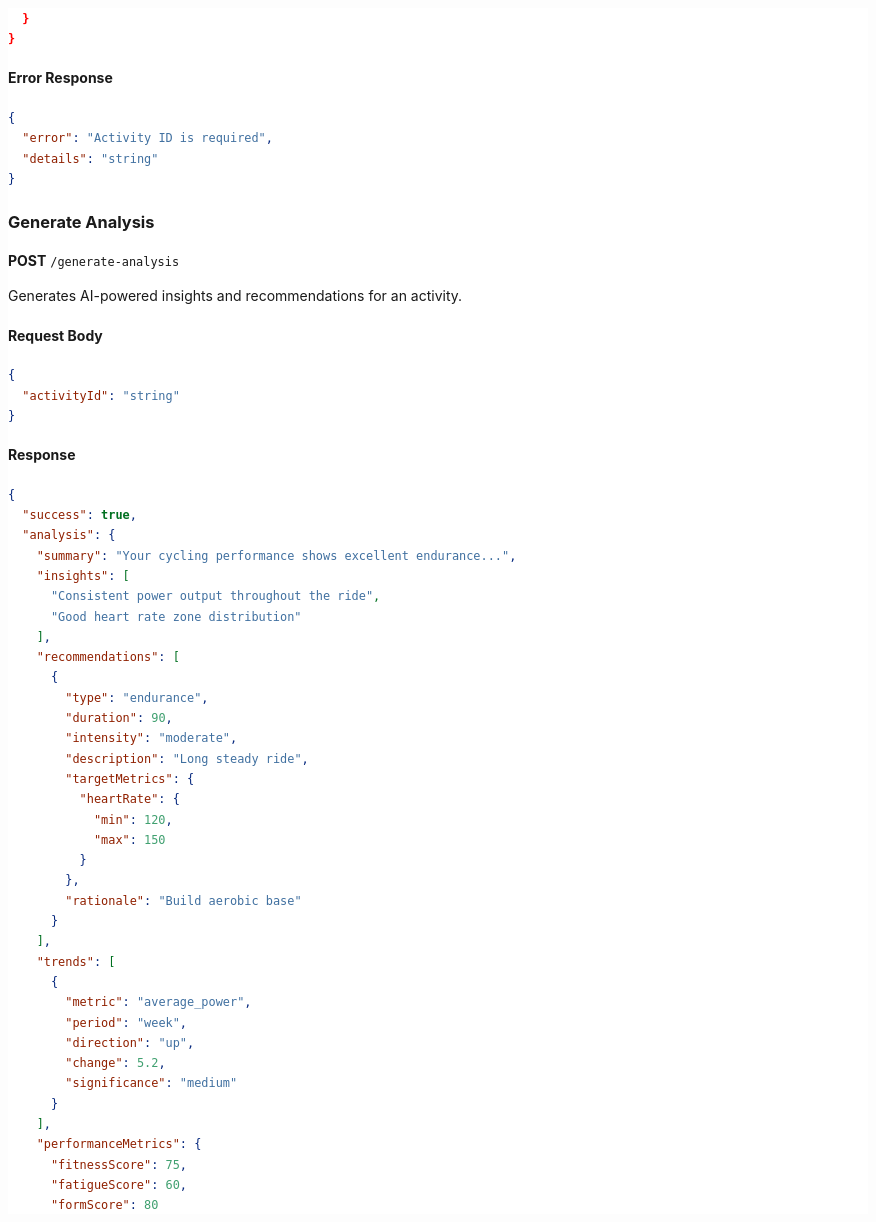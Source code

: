 ```json
  }
}
```

#### Error Response

```json
{
  "error": "Activity ID is required",
  "details": "string"
}
```

### Generate Analysis

**POST** `/generate-analysis`

Generates AI-powered insights and recommendations for an activity.

#### Request Body

```json
{
  "activityId": "string"
}
```

#### Response

```json
{
  "success": true,
  "analysis": {
    "summary": "Your cycling performance shows excellent endurance...",
    "insights": [
      "Consistent power output throughout the ride",
      "Good heart rate zone distribution"
    ],
    "recommendations": [
      {
        "type": "endurance",
        "duration": 90,
        "intensity": "moderate",
        "description": "Long steady ride",
        "targetMetrics": {
          "heartRate": {
            "min": 120,
            "max": 150
          }
        },
        "rationale": "Build aerobic base"
      }
    ],
    "trends": [
      {
        "metric": "average_power",
        "period": "week",
        "direction": "up",
        "change": 5.2,
        "significance": "medium"
      }
    ],
    "performanceMetrics": {
      "fitnessScore": 75,
      "fatigueScore": 60,
      "formScore": 80
```